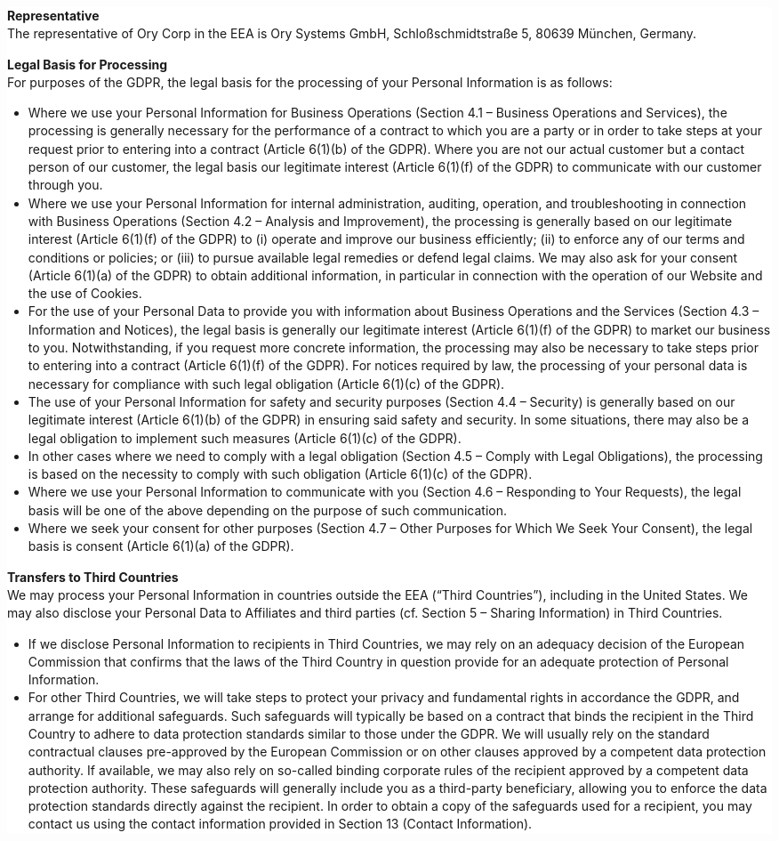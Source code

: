   **Representative**  
  The representative of Ory Corp in the EEA is Ory Systems GmbH, Schloßschmidtstraße 5, 80639 München, Germany. 

  **Legal Basis for Processing**  
  For purposes of the GDPR, the legal basis for the processing of your Personal Information is as follows:

  - Where we use your Personal Information for Business Operations (Section 4.1 – Business Operations and Services), the processing is generally necessary for the performance of a contract to which you are a party or in order to take steps at your request prior to entering into a contract (Article 6(1)(b) of the GDPR). Where you are not our actual customer but a contact person of our customer, the legal basis our legitimate interest (Article 6(1)(f) of the GDPR) to communicate with our customer through you.
  - Where we use your Personal Information for internal administration, auditing, operation, and troubleshooting in connection with Business Operations (Section 4.2 – Analysis and Improvement), the processing is generally based on our legitimate interest (Article 6(1)(f) of the GDPR) to (i) operate and improve our business efficiently; (ii) to enforce any of our terms and conditions or policies; or (iii) to pursue available legal remedies or defend legal claims. We may also ask for your consent (Article 6(1)(a) of the GDPR) to obtain additional information, in particular in connection with the operation of our Website and the use of Cookies.
  - For the use of your Personal Data to provide you with information about Business Operations and the Services (Section 4.3 – Information and Notices), the legal basis is generally our legitimate interest (Article 6(1)(f) of the GDPR) to market our business to you. Notwithstanding, if you request more concrete information, the processing may also be necessary to take steps prior to entering into a contract (Article 6(1)(f) of the GDPR). For notices required by law, the processing of your personal data is necessary for compliance with such legal obligation (Article 6(1)(c) of the GDPR).
  - The use of your Personal Information for safety and security purposes (Section 4.4 – Security) is generally based on our legitimate interest (Article 6(1)(b) of the GDPR) in ensuring said safety and security. In some situations, there may also be a legal obligation to implement such measures (Article 6(1)(c) of the GDPR).
  - In other cases where we need to comply with a legal obligation (Section 4.5 – Comply with Legal Obligations), the processing is based on the necessity to comply with such obligation (Article 6(1)(c) of the GDPR).
  - Where we use your Personal Information to communicate with you (Section 4.6 – Responding to Your Requests), the legal basis will be one of the above depending on the purpose of such communication. 
  - Where we seek your consent for other purposes (Section 4.7 – Other Purposes for Which We Seek Your Consent), the legal basis is consent (Article 6(1)(a) of the GDPR).

**Transfers to Third Countries**   
We may process your Personal Information in countries outside the EEA (“Third Countries”), including in the United States. We may also disclose your Personal Data to Affiliates and third parties (cf. Section 5 – Sharing Information) in Third Countries.

  - If we disclose Personal Information to recipients in Third Countries, we may rely on an adequacy decision of the European Commission that confirms that the laws of the Third Country in question provide for an adequate protection of Personal Information.
  - For other Third Countries, we will take steps to protect your privacy and fundamental rights in accordance the GDPR, and arrange for additional safeguards. Such safeguards will typically be based on a contract that binds the recipient in the Third Country to adhere to data protection standards similar to those under the GDPR. We will usually rely on the standard contractual clauses pre-approved by the European Commission or on other clauses approved by a competent data protection authority. If available, we may also rely on so-called binding corporate rules of the recipient approved by a competent data protection authority. These safeguards will generally include you as a third-party beneficiary, allowing you to enforce the data protection standards directly against the recipient. In order to obtain a copy of the safeguards used for a recipient, you may contact us using the contact information provided in Section 13 (Contact Information).
